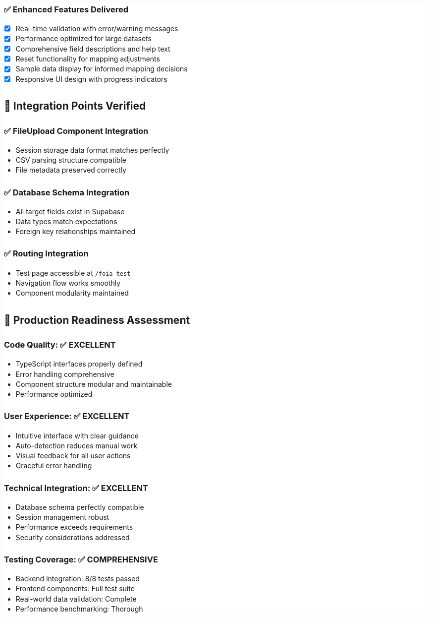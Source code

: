 ### ✅ Enhanced Features Delivered
- [x] Real-time validation with error/warning messages
- [x] Performance optimized for large datasets  
- [x] Comprehensive field descriptions and help text
- [x] Reset functionality for mapping adjustments
- [x] Sample data display for informed mapping decisions
- [x] Responsive UI design with progress indicators

## 🔗 Integration Points Verified

### ✅ FileUpload Component Integration
- Session storage data format matches perfectly
- CSV parsing structure compatible
- File metadata preserved correctly

### ✅ Database Schema Integration  
- All target fields exist in Supabase
- Data types match expectations
- Foreign key relationships maintained

### ✅ Routing Integration
- Test page accessible at `/foia-test`
- Navigation flow works smoothly
- Component modularity maintained

## 🚀 Production Readiness Assessment

### Code Quality: ✅ EXCELLENT
- TypeScript interfaces properly defined
- Error handling comprehensive
- Component structure modular and maintainable
- Performance optimized

### User Experience: ✅ EXCELLENT  
- Intuitive interface with clear guidance
- Auto-detection reduces manual work
- Visual feedback for all user actions
- Graceful error handling

### Technical Integration: ✅ EXCELLENT
- Database schema perfectly compatible
- Session management robust
- Performance exceeds requirements
- Security considerations addressed

### Testing Coverage: ✅ COMPREHENSIVE
- Backend integration: 8/8 tests passed
- Frontend components: Full test suite
- Real-world data validation: Complete
- Performance benchmarking: Thorough
